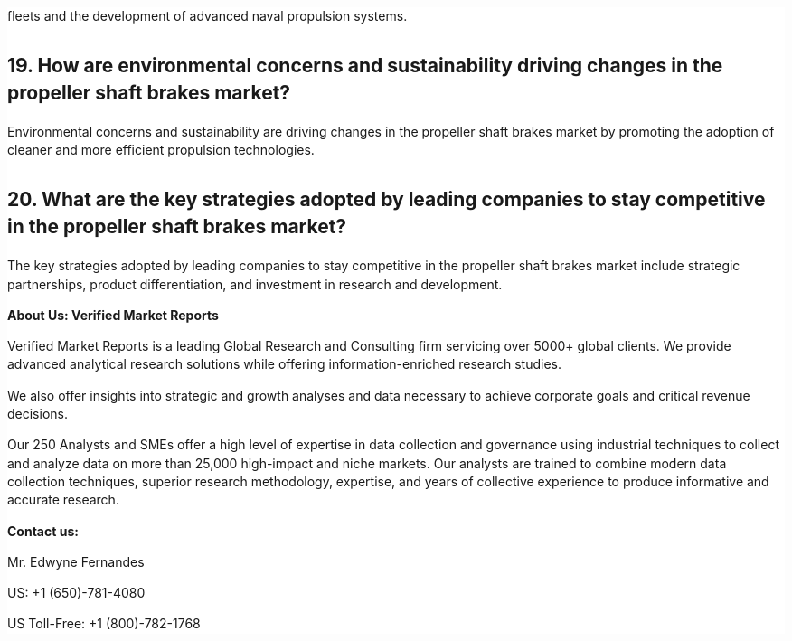 fleets and the development of advanced naval propulsion systems.</p><h2>19. How are environmental concerns and sustainability driving changes in the propeller shaft brakes market?</h2><p>Environmental concerns and sustainability are driving changes in the propeller shaft brakes market by promoting the adoption of cleaner and more efficient propulsion technologies.</p><h2>20. What are the key strategies adopted by leading companies to stay competitive in the propeller shaft brakes market?</h2><p>The key strategies adopted by leading companies to stay competitive in the propeller shaft brakes market include strategic partnerships, product differentiation, and investment in research and development.</p></body></html><p id="" class=""><strong>About Us: Verified Market Reports</strong></p><p id="" class="">Verified Market Reports is a leading Global Research and Consulting firm servicing over 5000+ global clients. We provide advanced analytical research solutions while offering information-enriched research studies.</p><p id="" class="">We also offer insights into strategic and growth analyses and data necessary to achieve corporate goals and critical revenue decisions.</p><p id="" class="">Our 250 Analysts and SMEs offer a high level of expertise in data collection and governance using industrial techniques to collect and analyze data on more than 25,000 high-impact and niche markets. Our analysts are trained to combine modern data collection techniques, superior research methodology, expertise, and years of collective experience to produce informative and accurate research.</p><p id="" class=""><strong>Contact us:</strong></p><p id="" class="">Mr. Edwyne Fernandes</p><p id="" class="">US: +1 (650)-781-4080</p><p id="" class="">US Toll-Free: +1 (800)-782-1768</p>

